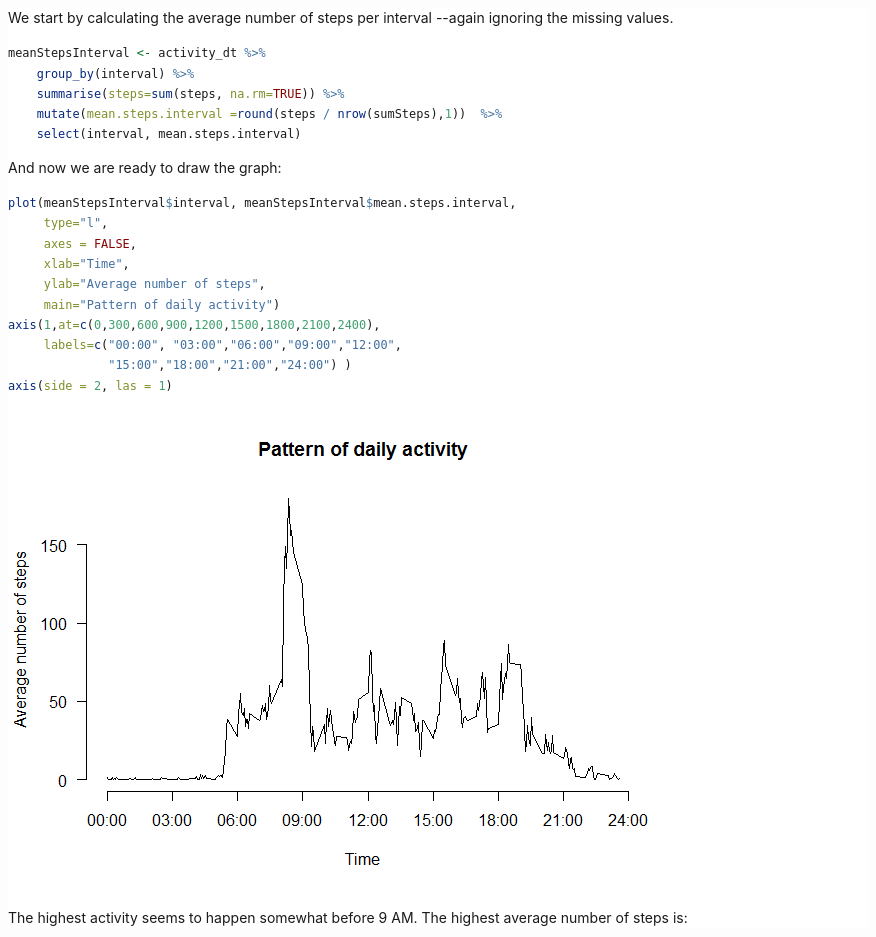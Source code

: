 We start by calculating the average number of steps per interval --again ignoring the missing values.


```r
meanStepsInterval <- activity_dt %>%
    group_by(interval) %>%
    summarise(steps=sum(steps, na.rm=TRUE)) %>%
    mutate(mean.steps.interval =round(steps / nrow(sumSteps),1))  %>%
    select(interval, mean.steps.interval)
```

And now we are ready to draw the graph:


```r
plot(meanStepsInterval$interval, meanStepsInterval$mean.steps.interval,
     type="l",
     axes = FALSE,
     xlab="Time",
     ylab="Average number of steps",
     main="Pattern of daily activity")
axis(1,at=c(0,300,600,900,1200,1500,1800,2100,2400), 
     labels=c("00:00", "03:00","06:00","09:00","12:00",
              "15:00","18:00","21:00","24:00") )
axis(side = 2, las = 1)
```

![](PA1_template_files/figure-html/unnamed-chunk-11-1.png) 

The highest activity seems to happen somewhat before 9 AM. The highest average number of steps is:
